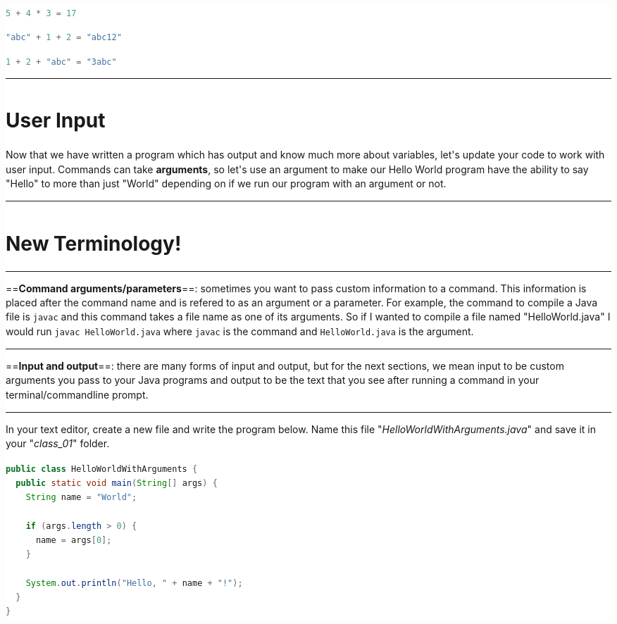 ```java
5 + 4 * 3 = 17
```
```java
"abc" + 1 + 2 = "abc12"
```
```java
1 + 2 + "abc" = "3abc"
```

-----------------------------------------------------------------------------

# User Input

Now that we have written a program which has output and know much more about variables, let's update your code to work with user input. Commands can take **arguments**, so let's use an argument to make our Hello World program have the ability to say "Hello" to more than just "World" depending on if we run our program with an argument or not.

-----------------------------------------------------------------------------

# New Terminology!

-----------------------------------------------------------------------------

==**Command arguments/parameters**==: sometimes you want to pass custom information to a command. This information is placed after the command name and is refered to as an argument or a parameter. For example, the command to compile a Java file is `javac` and this command takes a file name as one of its arguments. So if I wanted to compile a file named "HelloWorld.java" I would run `javac HelloWorld.java` where `javac` is the command and `HelloWorld.java` is the argument.

-----------------------------------------------------------------------------

==**Input and output**==: there are many forms of input and output, but for the next sections, we mean input to be custom arguments you pass to your Java programs and output to be the text that you see after running a command in your terminal/commandline prompt.

-----------------------------------------------------------------------------

In your text editor, create a new file and write the program below. Name this file "_HelloWorldWithArguments.java_" and save it in your "_class_01_" folder.

```java
public class HelloWorldWithArguments {
  public static void main(String[] args) {
    String name = "World";

    if (args.length > 0) {
      name = args[0];
    }

    System.out.println("Hello, " + name + "!");
  }
}
```
